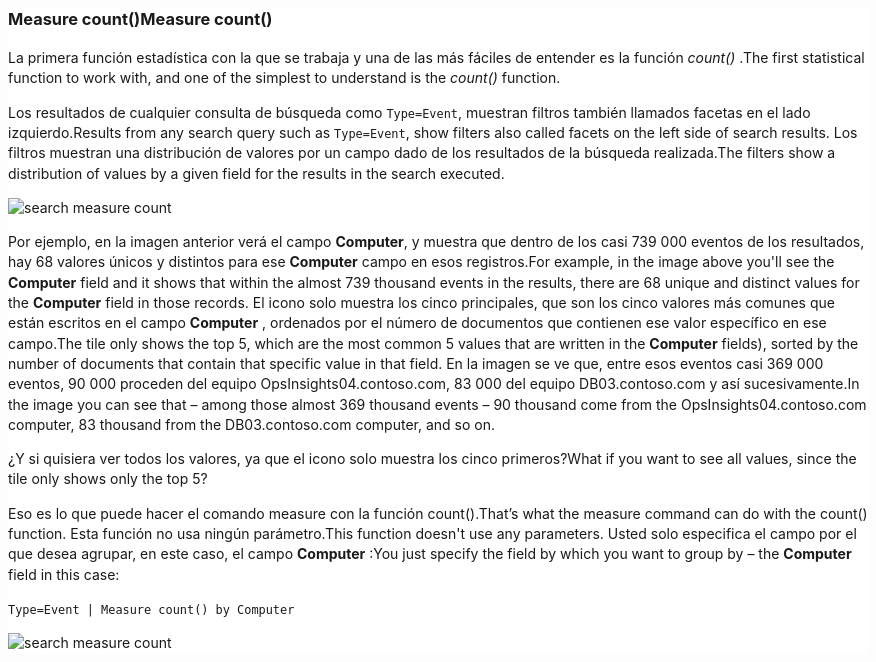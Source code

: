 ### <a name="measure-count"></a><span data-ttu-id="9bc2e-256">Measure count()</span><span class="sxs-lookup"><span data-stu-id="9bc2e-256">Measure count()</span></span>
<span data-ttu-id="9bc2e-257">La primera función estadística con la que se trabaja y una de las más fáciles de entender es la función *count()* .</span><span class="sxs-lookup"><span data-stu-id="9bc2e-257">The first statistical function to work with, and one of the simplest to understand is the *count()* function.</span></span>

<span data-ttu-id="9bc2e-258">Los resultados de cualquier consulta de búsqueda como `Type=Event`, muestran filtros también llamados facetas en el lado izquierdo.</span><span class="sxs-lookup"><span data-stu-id="9bc2e-258">Results from any search query such as `Type=Event`, show filters also called facets on the left side of search results.</span></span> <span data-ttu-id="9bc2e-259">Los filtros muestran una distribución de valores por un campo dado de los resultados de la búsqueda realizada.</span><span class="sxs-lookup"><span data-stu-id="9bc2e-259">The filters show a distribution of values by a given field for the results in the search executed.</span></span>

![search measure count](./media/log-analytics-log-searches/oms-search-measure-count01.png)

<span data-ttu-id="9bc2e-261">Por ejemplo, en la imagen anterior verá el campo **Computer**, y muestra que dentro de los casi 739 000 eventos de los resultados, hay 68 valores únicos y distintos para ese **Computer** campo en esos registros.</span><span class="sxs-lookup"><span data-stu-id="9bc2e-261">For example, in the image above you'll see the **Computer** field and it shows that within the almost 739 thousand events in the results, there are 68 unique and distinct values for the **Computer** field in those records.</span></span> <span data-ttu-id="9bc2e-262">El icono solo muestra los cinco principales, que son los cinco valores más comunes que están escritos en el campo **Computer** , ordenados por el número de documentos que contienen ese valor específico en ese campo.</span><span class="sxs-lookup"><span data-stu-id="9bc2e-262">The tile only shows the top 5, which are the most common 5 values that are written in the **Computer** fields), sorted by the number of documents that contain that specific value in that field.</span></span> <span data-ttu-id="9bc2e-263">En la imagen se ve que, entre esos eventos casi 369 000 eventos, 90 000 proceden del equipo OpsInsights04.contoso.com, 83 000 del equipo DB03.contoso.com y así sucesivamente.</span><span class="sxs-lookup"><span data-stu-id="9bc2e-263">In the image you can see that – among those almost 369 thousand events – 90 thousand come from the OpsInsights04.contoso.com computer, 83 thousand from the DB03.contoso.com computer, and so on.</span></span>

<span data-ttu-id="9bc2e-264">¿Y si quisiera ver todos los valores, ya que el icono solo muestra los cinco primeros?</span><span class="sxs-lookup"><span data-stu-id="9bc2e-264">What if you want to see all values, since the tile only shows only the top 5?</span></span>

<span data-ttu-id="9bc2e-265">Eso es lo que puede hacer el comando measure con la función count().</span><span class="sxs-lookup"><span data-stu-id="9bc2e-265">That’s what the measure command can do with the count() function.</span></span> <span data-ttu-id="9bc2e-266">Esta función no usa ningún parámetro.</span><span class="sxs-lookup"><span data-stu-id="9bc2e-266">This function doesn't use any parameters.</span></span> <span data-ttu-id="9bc2e-267">Usted solo especifica el campo por el que desea agrupar, en este caso, el campo **Computer** :</span><span class="sxs-lookup"><span data-stu-id="9bc2e-267">You just specify the field by which you want to group by – the **Computer** field in this case:</span></span>

`Type=Event | Measure count() by Computer`

![search measure count](./media/log-analytics-log-searches/oms-search-measure-count-computer.png)
